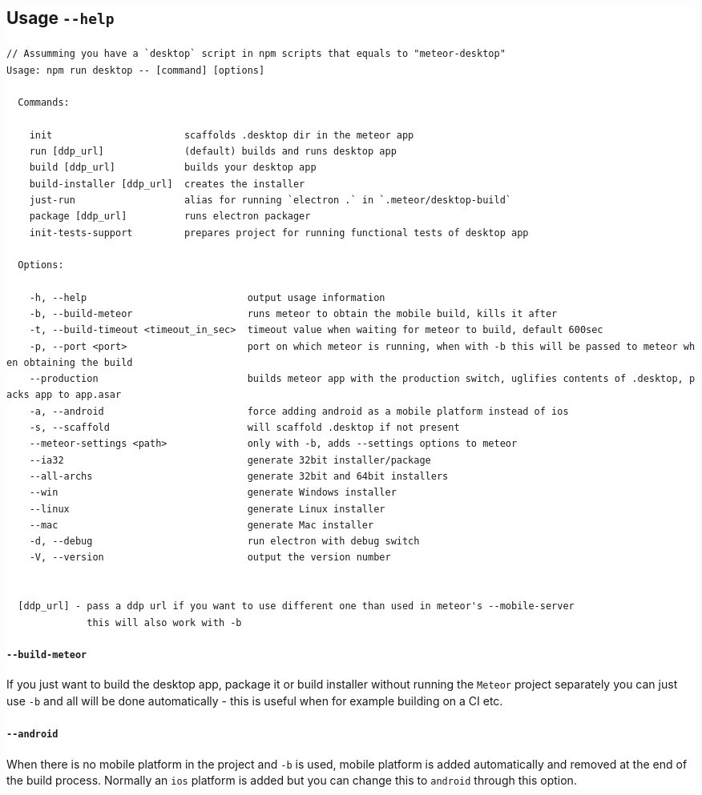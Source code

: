 ## Usage `--help`

```
// Assumming you have a `desktop` script in npm scripts that equals to "meteor-desktop"
Usage: npm run desktop -- [command] [options]

  Commands:

    init                       scaffolds .desktop dir in the meteor app
    run [ddp_url]              (default) builds and runs desktop app
    build [ddp_url]            builds your desktop app
    build-installer [ddp_url]  creates the installer
    just-run                   alias for running `electron .` in `.meteor/desktop-build`
    package [ddp_url]          runs electron packager
    init-tests-support         prepares project for running functional tests of desktop app

  Options:

    -h, --help                            output usage information
    -b, --build-meteor                    runs meteor to obtain the mobile build, kills it after
    -t, --build-timeout <timeout_in_sec>  timeout value when waiting for meteor to build, default 600sec
    -p, --port <port>                     port on which meteor is running, when with -b this will be passed to meteor when obtaining the build
    --production                          builds meteor app with the production switch, uglifies contents of .desktop, packs app to app.asar
    -a, --android                         force adding android as a mobile platform instead of ios
    -s, --scaffold                        will scaffold .desktop if not present
    --meteor-settings <path>              only with -b, adds --settings options to meteor
    --ia32                                generate 32bit installer/package
    --all-archs                           generate 32bit and 64bit installers
    --win                                 generate Windows installer
    --linux                               generate Linux installer
    --mac                                 generate Mac installer
    -d, --debug                           run electron with debug switch    
    -V, --version                         output the version number


  [ddp_url] - pass a ddp url if you want to use different one than used in meteor's --mobile-server
              this will also work with -b
```
#### `--build-meteor`
If you just want to build the desktop app, package it or build installer without running the 
`Meteor` project separately you can just use `-b` and all will be done automatically - this is useful when 
for example building on a CI etc.
  
#### `--android`
When there is no mobile platform in the project and `-b` is used, mobile platform is added 
automatically and removed at the end of the build process. Normally an `ios` platform is added 
but you can change this to `android` through this option.
   